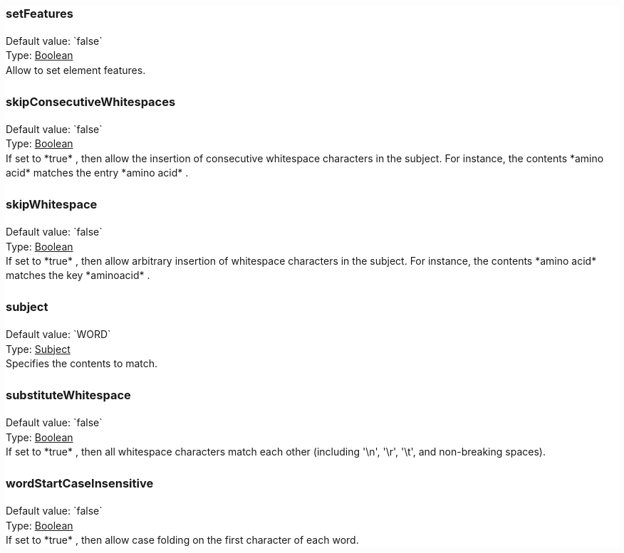 <h3 id="setFeatures" class="param">setFeatures</h3>

<div class="param-level param-level-default-value">Default value: `false`
</div>
<div class="param-type">Type: <a href="../converter/java.lang.Boolean" class="converter">Boolean</a>
</div>
Allow to set element features.

<h3 id="skipConsecutiveWhitespaces" class="param">skipConsecutiveWhitespaces</h3>

<div class="param-level param-level-default-value">Default value: `false`
</div>
<div class="param-type">Type: <a href="../converter/java.lang.Boolean" class="converter">Boolean</a>
</div>
If set to *true* , then allow the insertion of consecutive whitespace characters in the subject. For instance, the contents *amino acid* matches the entry *amino acid* .

<h3 id="skipWhitespace" class="param">skipWhitespace</h3>

<div class="param-level param-level-default-value">Default value: `false`
</div>
<div class="param-type">Type: <a href="../converter/java.lang.Boolean" class="converter">Boolean</a>
</div>
If set to *true* , then allow arbitrary insertion of whitespace characters in the subject. For instance, the contents *amino acid* matches the key *aminoacid* .

<h3 id="subject" class="param">subject</h3>

<div class="param-level param-level-default-value">Default value: `WORD`
</div>
<div class="param-type">Type: <a href="../converter/fr.inra.maiage.bibliome.alvisnlp.bibliomefactory.modules.trie.Subject" class="converter">Subject</a>
</div>
Specifies the contents to match.

<h3 id="substituteWhitespace" class="param">substituteWhitespace</h3>

<div class="param-level param-level-default-value">Default value: `false`
</div>
<div class="param-type">Type: <a href="../converter/java.lang.Boolean" class="converter">Boolean</a>
</div>
If set to *true* , then all whitespace characters match each other (including '\n', '\r', '\t', and non-breaking spaces).

<h3 id="wordStartCaseInsensitive" class="param">wordStartCaseInsensitive</h3>

<div class="param-level param-level-default-value">Default value: `false`
</div>
<div class="param-type">Type: <a href="../converter/java.lang.Boolean" class="converter">Boolean</a>
</div>
If set to *true* , then allow case folding on the first character of each word.

